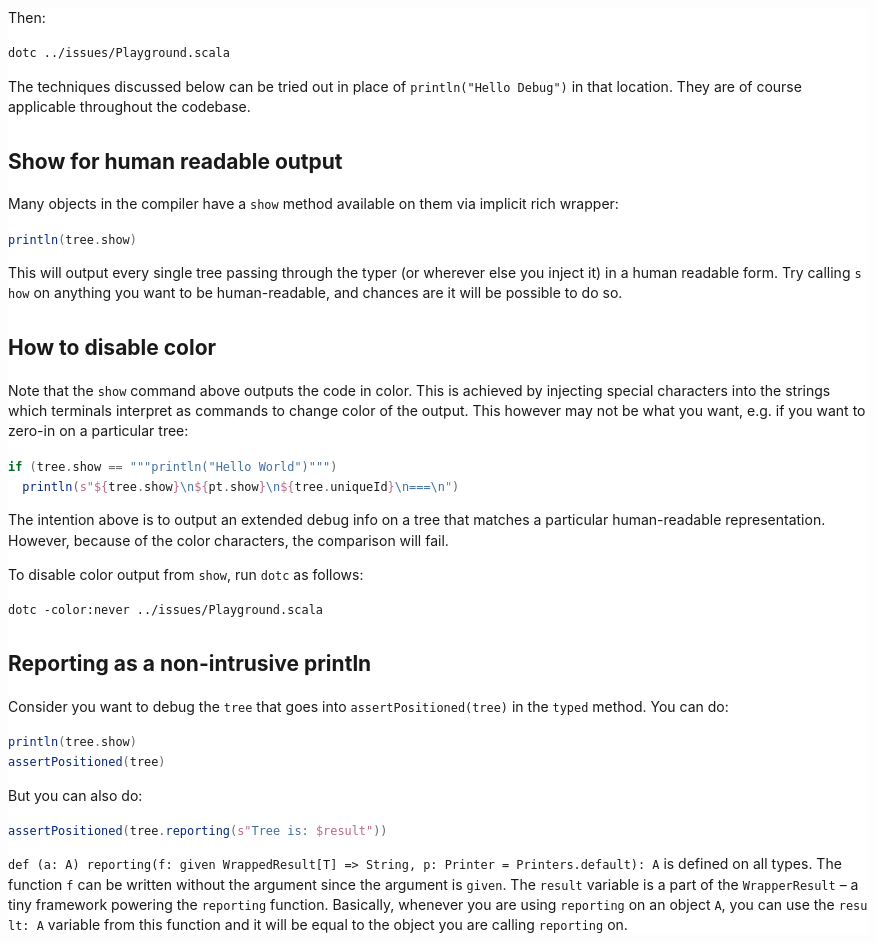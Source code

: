 Then:

```shell
dotc ../issues/Playground.scala
```

The techniques discussed below can be tried out in place of `println("Hello Debug")` in that location. They are of course applicable throughout the codebase.

## Show for human readable output
Many objects in the compiler have a `show` method available on them via implicit rich wrapper:

```scala
println(tree.show)
```

This will output every single tree passing through the typer (or wherever else you inject it) in a human readable form. Try calling `show` on anything you want to be human-readable, and chances are it will be possible to do so.

## How to disable color
Note that the `show` command above outputs the code in color. This is achieved by injecting special characters into the strings which terminals interpret as commands to change color of the output. This however may not be what you want, e.g. if you want to zero-in on a particular tree:

```scala
if (tree.show == """println("Hello World")""")
  println(s"${tree.show}\n${pt.show}\n${tree.uniqueId}\n===\n")
```

The intention above is to output an extended debug info on a tree that matches a particular human-readable representation. However, because of the color characters, the comparison will fail.

To disable color output from `show`, run `dotc` as follows:

`dotc -color:never ../issues/Playground.scala`

## Reporting as a non-intrusive println
Consider you want to debug the `tree` that goes into `assertPositioned(tree)` in the `typed` method. You can do:

```scala
println(tree.show)
assertPositioned(tree)
```

But you can also do:

```scala
assertPositioned(tree.reporting(s"Tree is: $result"))
```

`def (a: A) reporting(f: given WrappedResult[T] => String, p: Printer = Printers.default): A` is defined on all types. The function `f` can be written without the argument since the argument is `given`. The `result` variable is a part of the `WrapperResult` – a tiny framework powering the `reporting` function. Basically, whenever you are using `reporting` on an object `A`, you can use the `result: A` variable from this function and it will be equal to the object you are calling `reporting` on.
